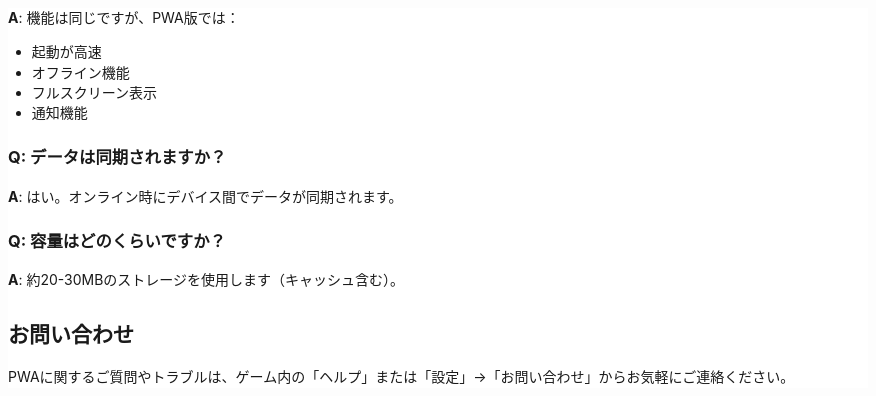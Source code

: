 **A**: 機能は同じですが、PWA版では：
- 起動が高速
- オフライン機能
- フルスクリーン表示
- 通知機能

### Q: データは同期されますか？

**A**: はい。オンライン時にデバイス間でデータが同期されます。

### Q: 容量はどのくらいですか？

**A**: 約20-30MBのストレージを使用します（キャッシュ含む）。

## お問い合わせ

PWAに関するご質問やトラブルは、ゲーム内の「ヘルプ」または「設定」→「お問い合わせ」からお気軽にご連絡ください。